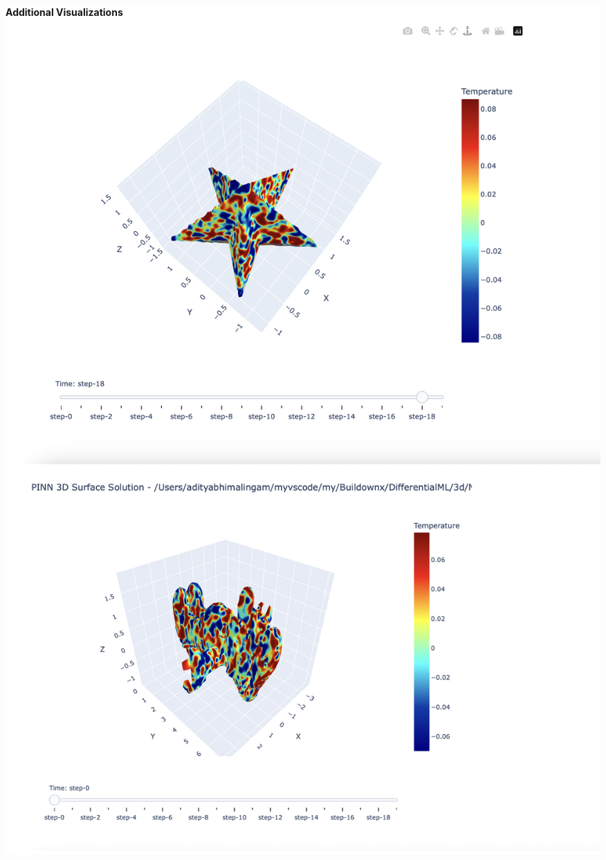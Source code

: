 **Additional Visualizations**
![Screenshot 1](images/Screenshot%202025-09-20%20at%2013.39.44.png)
![Screenshot 2](images/Screenshot%202025-09-20%20at%2014.21.21.png)
